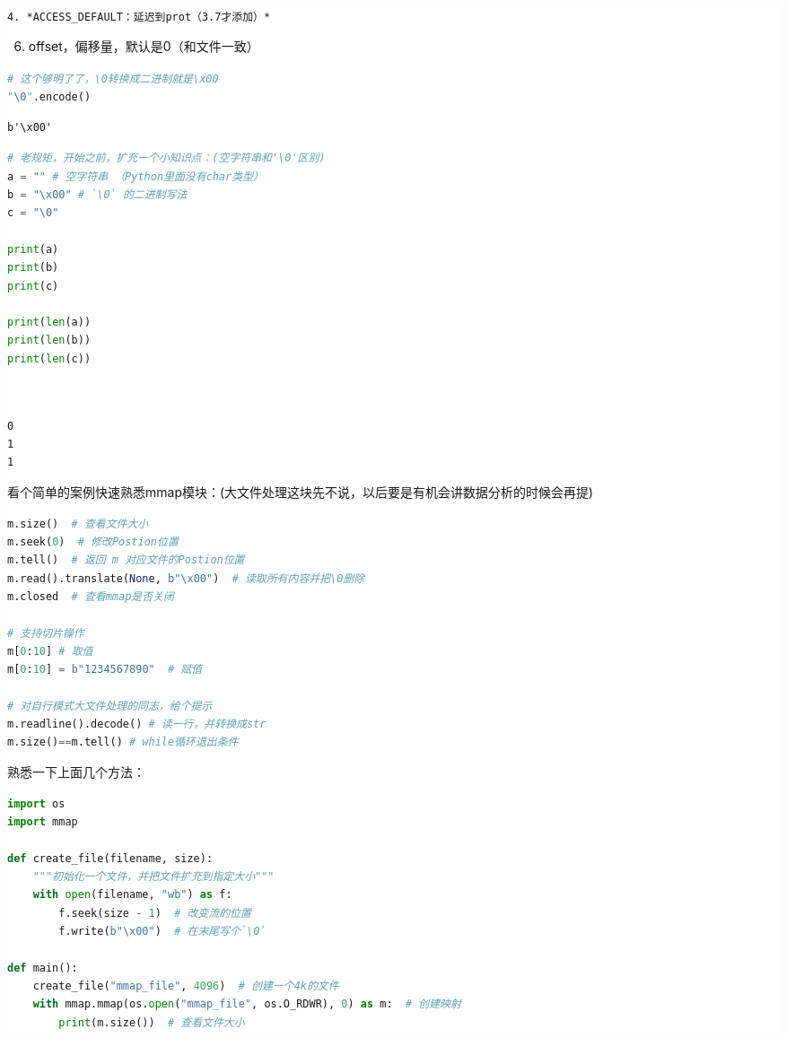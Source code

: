     4. *ACCESS_DEFAULT：延迟到prot（3.7才添加）*
6. offset，偏移量，默认是0（和文件一致）


```python
# 这个够明了了，\0转换成二进制就是\x00
"\0".encode()
```




    b'\x00'




```python
# 老规矩，开始之前，扩充一个小知识点：(空字符串和'\0'区别)
a = "" # 空字符串 （Python里面没有char类型）
b = "\x00" # `\0` 的二进制写法
c = "\0"

print(a)
print(b)
print(c)

print(len(a))
print(len(b))
print(len(c))
```

    
     
     
    0
    1
    1


看个简单的案例快速熟悉mmap模块：(大文件处理这块先不说，以后要是有机会讲数据分析的时候会再提)
```py
m.size()  # 查看文件大小
m.seek(0)  # 修改Postion位置
m.tell()  # 返回 m 对应文件的Postion位置
m.read().translate(None, b"\x00")  # 读取所有内容并把\0删除
m.closed  # 查看mmap是否关闭

# 支持切片操作
m[0:10] # 取值
m[0:10] = b"1234567890"  # 赋值

# 对自行模式大文件处理的同志，给个提示
m.readline().decode() # 读一行，并转换成str
m.size()==m.tell() # while循环退出条件
```
熟悉一下上面几个方法：
```py
import os
import mmap

def create_file(filename, size):
    """初始化一个文件，并把文件扩充到指定大小"""
    with open(filename, "wb") as f:
        f.seek(size - 1)  # 改变流的位置
        f.write(b"\x00")  # 在末尾写个`\0`

def main():
    create_file("mmap_file", 4096)  # 创建一个4k的文件
    with mmap.mmap(os.open("mmap_file", os.O_RDWR), 0) as m:  # 创建映射
        print(m.size())  # 查看文件大小
```